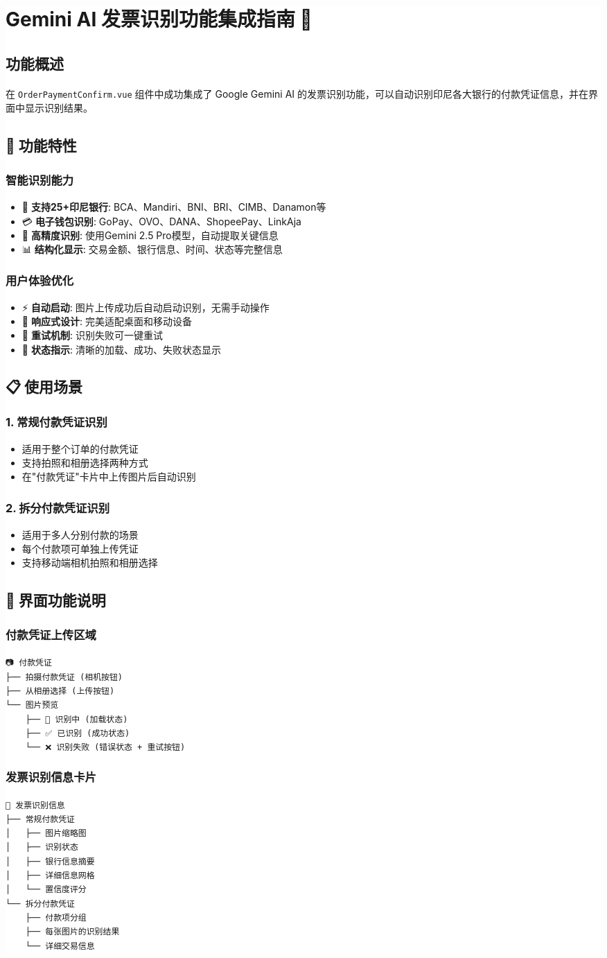 # Gemini AI 发票识别功能集成指南 🤖

## 功能概述

在 `OrderPaymentConfirm.vue` 组件中成功集成了 Google Gemini AI 的发票识别功能，可以自动识别印尼各大银行的付款凭证信息，并在界面中显示识别结果。

## 🚀 功能特性

### 智能识别能力
- 🏦 **支持25+印尼银行**: BCA、Mandiri、BNI、BRI、CIMB、Danamon等
- 💳 **电子钱包识别**: GoPay、OVO、DANA、ShopeePay、LinkAja
- 🎯 **高精度识别**: 使用Gemini 2.5 Pro模型，自动提取关键信息
- 📊 **结构化显示**: 交易金额、银行信息、时间、状态等完整信息

### 用户体验优化
- ⚡ **自动启动**: 图片上传成功后自动启动识别，无需手动操作
- 📱 **响应式设计**: 完美适配桌面和移动设备
- 🔄 **重试机制**: 识别失败可一键重试
- 💬 **状态指示**: 清晰的加载、成功、失败状态显示

## 📋 使用场景

### 1. 常规付款凭证识别
- 适用于整个订单的付款凭证
- 支持拍照和相册选择两种方式
- 在"付款凭证"卡片中上传图片后自动识别

### 2. 拆分付款凭证识别
- 适用于多人分别付款的场景
- 每个付款项可单独上传凭证
- 支持移动端相机拍照和相册选择

## 🎯 界面功能说明

### 付款凭证上传区域
```
📷 付款凭证
├── 拍摄付款凭证 (相机按钮)
├── 从相册选择 (上传按钮)
└── 图片预览
    ├── 🔄 识别中 (加载状态)
    ├── ✅ 已识别 (成功状态)
    └── ❌ 识别失败 (错误状态 + 重试按钮)
```

### 发票识别信息卡片
```
🏦 发票识别信息
├── 常规付款凭证
│   ├── 图片缩略图
│   ├── 识别状态
│   ├── 银行信息摘要
│   ├── 详细信息网格
│   └── 置信度评分
└── 拆分付款凭证
    ├── 付款项分组
    ├── 每张图片的识别结果
    └── 详细交易信息
```
